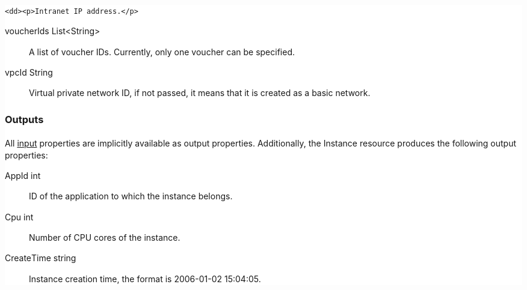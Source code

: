     <dd><p>Intranet IP address.</p>
</dd><dt class="property-optional property-replacement"
            title="Optional">
        <span id="voucherids_yaml">
<a data-swiftype-name="resource-property" data-swiftype-type="text" href="#voucherids_yaml" style="color: inherit; text-decoration: inherit;">voucher<wbr>Ids</a>
</span>
        <span class="property-indicator"></span>
        <span class="property-type">List&lt;String&gt;</span>
    </dt>
    <dd><p>A list of voucher IDs. Currently, only one voucher can be specified.</p>
</dd><dt class="property-optional"
            title="Optional">
        <span id="vpcid_yaml">
<a data-swiftype-name="resource-property" data-swiftype-type="text" href="#vpcid_yaml" style="color: inherit; text-decoration: inherit;">vpc<wbr>Id</a>
</span>
        <span class="property-indicator"></span>
        <span class="property-type">String</span>
    </dt>
    <dd><p>Virtual private network ID, if not passed, it means that it is created as a basic network.</p>
</dd></dl>
</pulumi-choosable>
</div>


### Outputs

All [input](#inputs) properties are implicitly available as output properties. Additionally, the Instance resource produces the following output properties:



<div>
<pulumi-choosable type="language" values="csharp">
<dl class="resources-properties"><dt class="property-"
            title="">
        <span id="appid_csharp">
<a data-swiftype-name="resource-property" data-swiftype-type="text" href="#appid_csharp" style="color: inherit; text-decoration: inherit;">App<wbr>Id</a>
</span>
        <span class="property-indicator"></span>
        <span class="property-type">int</span>
    </dt>
    <dd><p>ID of the application to which the instance belongs.</p>
</dd><dt class="property-"
            title="">
        <span id="cpu_csharp">
<a data-swiftype-name="resource-property" data-swiftype-type="text" href="#cpu_csharp" style="color: inherit; text-decoration: inherit;">Cpu</a>
</span>
        <span class="property-indicator"></span>
        <span class="property-type">int</span>
    </dt>
    <dd><p>Number of CPU cores of the instance.</p>
</dd><dt class="property-"
            title="">
        <span id="createtime_csharp">
<a data-swiftype-name="resource-property" data-swiftype-type="text" href="#createtime_csharp" style="color: inherit; text-decoration: inherit;">Create<wbr>Time</a>
</span>
        <span class="property-indicator"></span>
        <span class="property-type">string</span>
    </dt>
    <dd><p>Instance creation time, the format is 2006-01-02 15:04:05.</p>